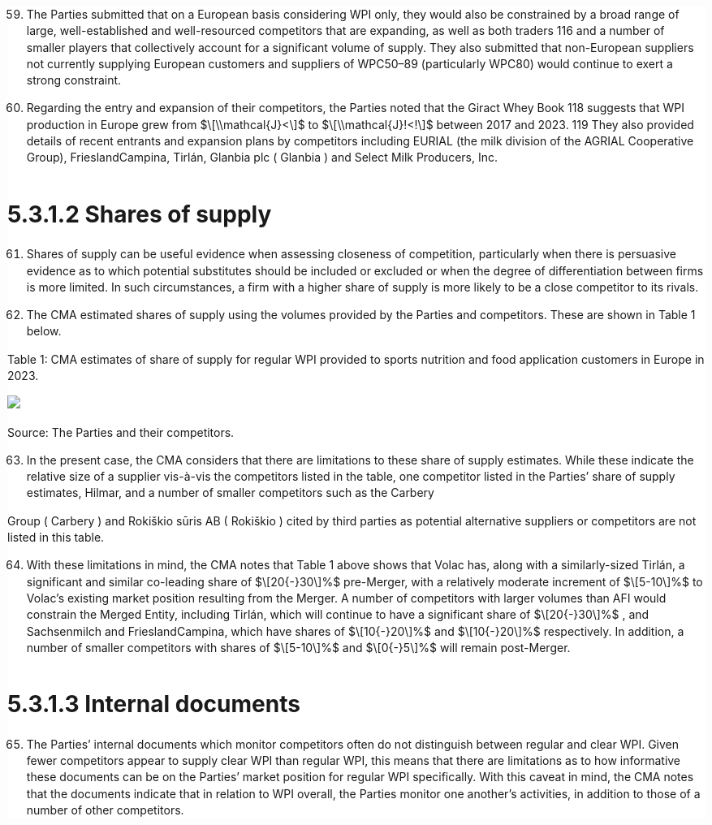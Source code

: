59. The Parties submitted that on a European basis considering WPI only, they would also be constrained by a broad range of large, well-established and well-resourced competitors that are expanding, as well as both traders 116 and a number of smaller players that collectively account for a significant volume of supply. They also submitted that non-European suppliers not currently supplying European customers and suppliers of WPC50–89 (particularly WPC80) would continue to exert a strong constraint.

60. Regarding the entry and expansion of their competitors, the Parties noted that the Giract Whey Book 118 suggests that WPI production in Europe grew from $\[\\mathcal{J}<\]$ to $\[\\mathcal{J}!<!\]$ between 2017 and 2023. 119 They also provided details of recent entrants and expansion plans by competitors including EURIAL (the milk division of the AGRIAL Cooperative Group), FrieslandCampina, Tirlán, Glanbia plc ( Glanbia ) and Select Milk Producers, Inc.


# 5.3.1.2 Shares of supply

61. Shares of supply can be useful evidence when assessing closeness of competition, particularly when there is persuasive evidence as to which potential substitutes should be included or excluded or when the degree of differentiation between firms is more limited. In such circumstances, a firm with a higher share of supply is more likely to be a close competitor to its rivals.

62. The CMA estimated shares of supply using the volumes provided by the Parties and competitors. These are shown in Table 1 below.


Table 1: CMA estimates of share of supply for regular WPI provided to sports nutrition and food application customers in Europe in 2023.

![](/tmp/e076eed8-f914-4ca4-b5ca-57f0d62fa8fc/images/3d0a01e812c58eb77420803a44976d377d1fd9deb625e7741efed949fa266fce.jpg)

Source: The Parties and their competitors.

63. In the present case, the CMA considers that there are limitations to these share of supply estimates. While these indicate the relative size of a supplier vis-à-vis the competitors listed in the table, one competitor listed in the Parties’ share of supply estimates, Hilmar, and a number of smaller competitors such as the Carbery

Group ( Carbery ) and Rokiškio sūris AB ( Rokiškio ) cited by third parties as potential alternative suppliers or competitors are not listed in this table.

64. With these limitations in mind, the CMA notes that Table 1 above shows that Volac has, along with a similarly-sized Tirlán, a significant and similar co-leading share of $\[20{-}30\]%$ pre-Merger, with a relatively moderate increment of $\[5-10\]%$ to Volac’s existing market position resulting from the Merger. A number of competitors with larger volumes than AFI would constrain the Merged Entity, including Tirlán, which will continue to have a significant share of $\[20{-}30\]%$ , and Sachsenmilch and FrieslandCampina, which have shares of $\[10{-}20\]%$ and $\[10{-}20\]%$ respectively. In addition, a number of smaller competitors with shares of $\[5-10\]%$ and $\[0{-}5\]%$ will remain post-Merger.

# 5.3.1.3 Internal documents

65. The Parties’ internal documents which monitor competitors often do not distinguish between regular and clear WPI. Given fewer competitors appear to supply clear WPI than regular WPI, this means that there are limitations as to how informative these documents can be on the Parties’ market position for regular WPI specifically. With this caveat in mind, the CMA notes that the documents indicate that in relation to WPI overall, the Parties monitor one another’s activities, in addition to those of a number of other competitors.

